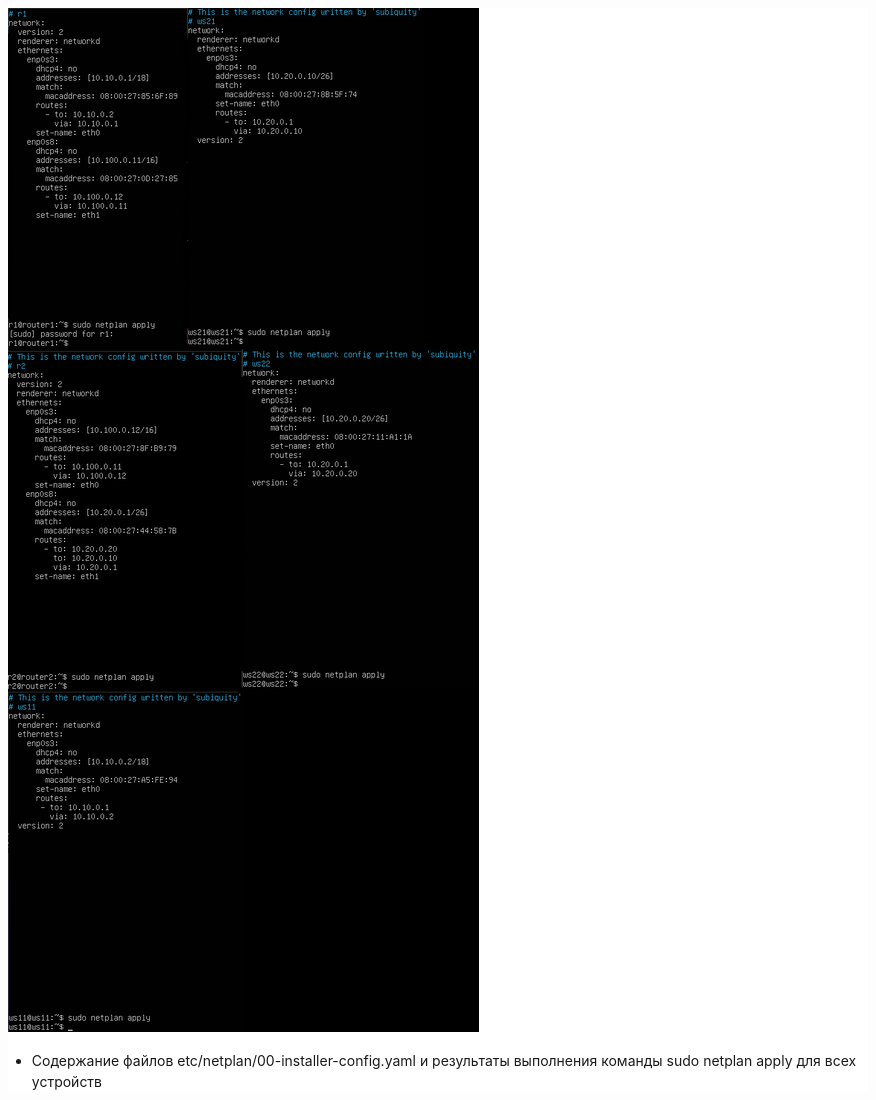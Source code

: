 ![alt text](./screenshots/PART%205-1.2.png)
- Содержание файлов etc/netplan/00-installer-config.yaml и результаты выполнения команды sudo netplan apply для всех устройств
